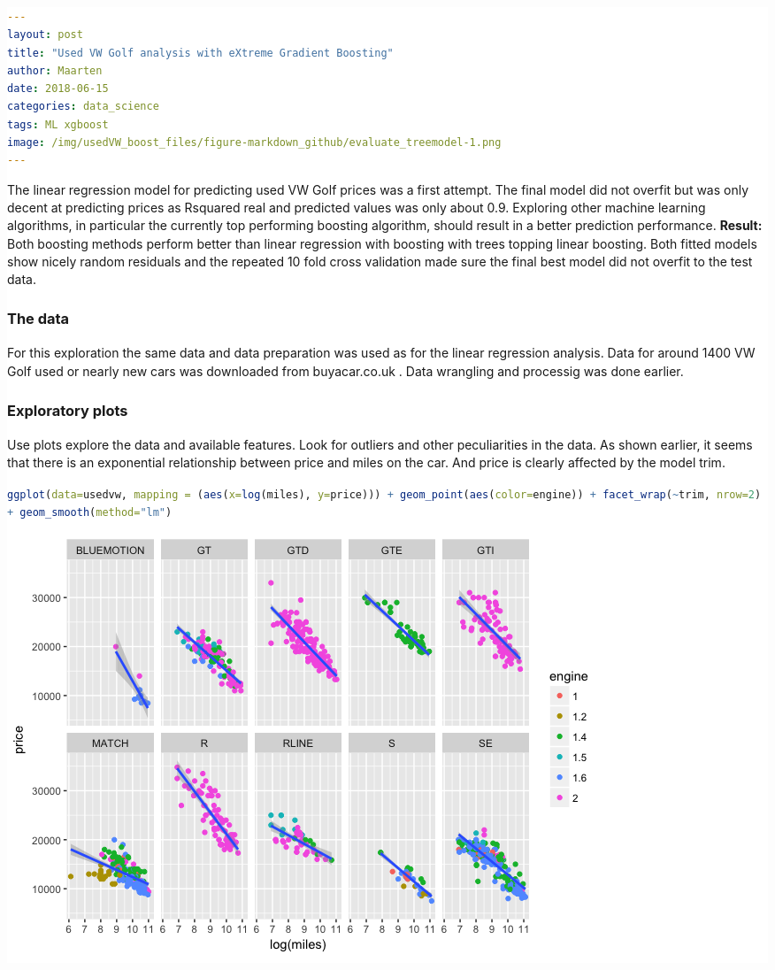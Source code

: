 ```yaml
---
layout: post
title: "Used VW Golf analysis with eXtreme Gradient Boosting"
author: Maarten
date: 2018-06-15
categories: data_science
tags: ML xgboost
image: /img/usedVW_boost_files/figure-markdown_github/evaluate_treemodel-1.png
---
```


The linear regression model for predicting used VW Golf prices was a first attempt. The final model did not overfit but was only decent at predicting prices as Rsquared real and predicted values was only about 0.9. Exploring other machine learning algorithms, in particular the currently top performing boosting algorithm, should result in a better prediction performance. **Result:** Both boosting methods perform better than linear regression with boosting with trees topping linear boosting. Both fitted models show nicely random residuals and the repeated 10 fold cross validation made sure the final best model did not overfit to the test data.

### The data

For this exploration the same data and data preparation was used as for the linear regression analysis. Data for around 1400 VW Golf used or nearly new cars was downloaded from buyacar.co.uk . Data wrangling and processig was done earlier.

### Exploratory plots

Use plots explore the data and available features. Look for outliers and other peculiarities in the data. As shown earlier, it seems that there is an exponential relationship between price and miles on the car. And price is clearly affected by the model trim.

``` r
ggplot(data=usedvw, mapping = (aes(x=log(miles), y=price))) + geom_point(aes(color=engine)) + facet_wrap(~trim, nrow=2) + geom_smooth(method="lm")
```

![](/img/usedVW_boost_files/figure-markdown_github/explore2-1.png)
